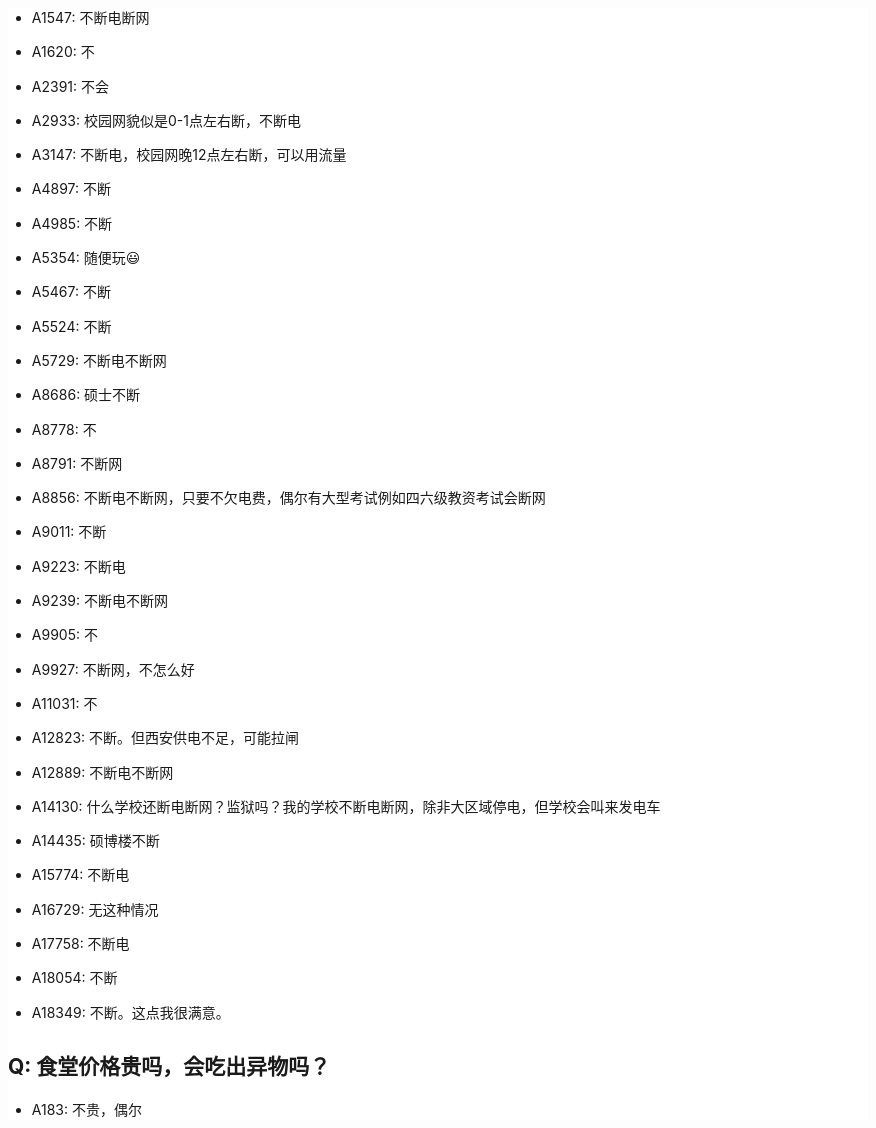 - A1547: 不断电断网

- A1620: 不

- A2391: 不会

- A2933: 校园网貌似是0-1点左右断，不断电

- A3147: 不断电，校园网晚12点左右断，可以用流量

- A4897: 不断

- A4985: 不断

- A5354: 随便玩😃

- A5467: 不断

- A5524: 不断

- A5729: 不断电不断网

- A8686: 硕士不断

- A8778: 不

- A8791: 不断网

- A8856: 不断电不断网，只要不欠电费，偶尔有大型考试例如四六级教资考试会断网

- A9011: 不断

- A9223: 不断电

- A9239: 不断电不断网

- A9905: 不

- A9927: 不断网，不怎么好

- A11031: 不

- A12823: 不断。但西安供电不足，可能拉闸

- A12889: 不断电不断网

- A14130: 什么学校还断电断网？监狱吗？我的学校不断电断网，除非大区域停电，但学校会叫来发电车

- A14435: 硕博楼不断

- A15774: 不断电

- A16729: 无这种情况

- A17758: 不断电

- A18054: 不断

- A18349: 不断。这点我很满意。

## Q: 食堂价格贵吗，会吃出异物吗？

- A183: 不贵，偶尔
